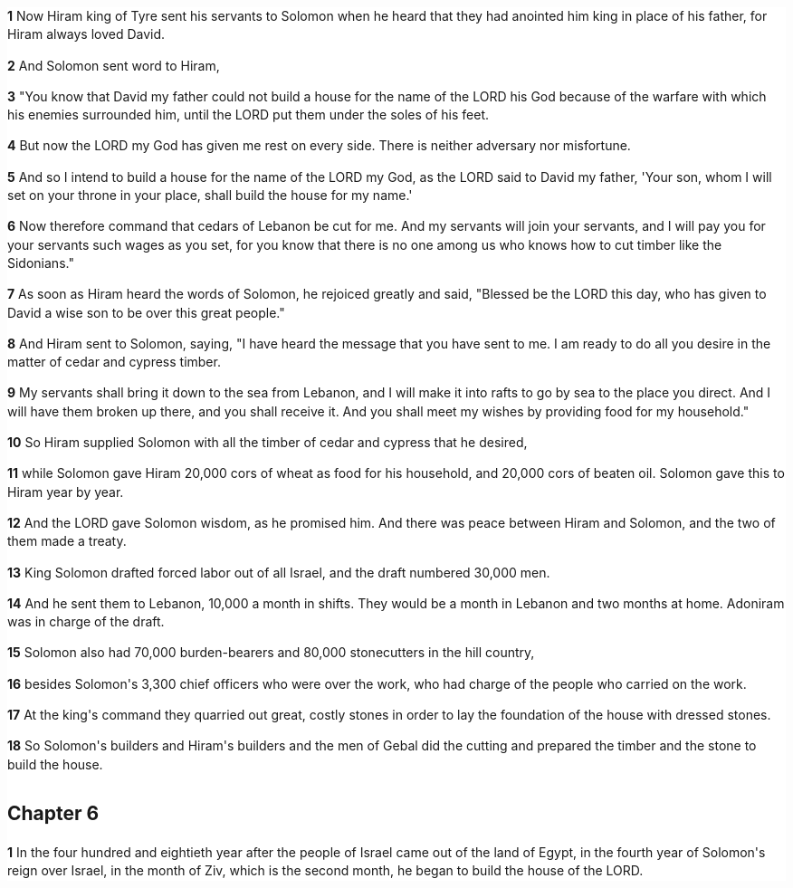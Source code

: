 **1** Now Hiram king of Tyre sent his servants to Solomon when he heard that they had anointed him king in place of his father, for Hiram always loved David.

**2** And Solomon sent word to Hiram,

**3** "You know that David my father could not build a house for the name of the LORD his God because of the warfare with which his enemies surrounded him, until the LORD put them under the soles of his feet.

**4** But now the LORD my God has given me rest on every side. There is neither adversary nor misfortune.

**5** And so I intend to build a house for the name of the LORD my God, as the LORD said to David my father, 'Your son, whom I will set on your throne in your place, shall build the house for my name.'

**6** Now therefore command that cedars of Lebanon be cut for me. And my servants will join your servants, and I will pay you for your servants such wages as you set, for you know that there is no one among us who knows how to cut timber like the Sidonians."

**7** As soon as Hiram heard the words of Solomon, he rejoiced greatly and said, "Blessed be the LORD this day, who has given to David a wise son to be over this great people."

**8** And Hiram sent to Solomon, saying, "I have heard the message that you have sent to me. I am ready to do all you desire in the matter of cedar and cypress timber.

**9** My servants shall bring it down to the sea from Lebanon, and I will make it into rafts to go by sea to the place you direct. And I will have them broken up there, and you shall receive it. And you shall meet my wishes by providing food for my household."

**10** So Hiram supplied Solomon with all the timber of cedar and cypress that he desired,

**11** while Solomon gave Hiram 20,000 cors of wheat as food for his household, and 20,000 cors of beaten oil. Solomon gave this to Hiram year by year.

**12** And the LORD gave Solomon wisdom, as he promised him. And there was peace between Hiram and Solomon, and the two of them made a treaty.

**13** King Solomon drafted forced labor out of all Israel, and the draft numbered 30,000 men.

**14** And he sent them to Lebanon, 10,000 a month in shifts. They would be a month in Lebanon and two months at home. Adoniram was in charge of the draft.

**15** Solomon also had 70,000 burden-bearers and 80,000 stonecutters in the hill country,

**16** besides Solomon's 3,300 chief officers who were over the work, who had charge of the people who carried on the work.

**17** At the king's command they quarried out great, costly stones in order to lay the foundation of the house with dressed stones.

**18** So Solomon's builders and Hiram's builders and the men of Gebal did the cutting and prepared the timber and the stone to build the house.

## Chapter 6

**1** In the four hundred and eightieth year after the people of Israel came out of the land of Egypt, in the fourth year of Solomon's reign over Israel, in the month of Ziv, which is the second month, he began to build the house of the LORD.
